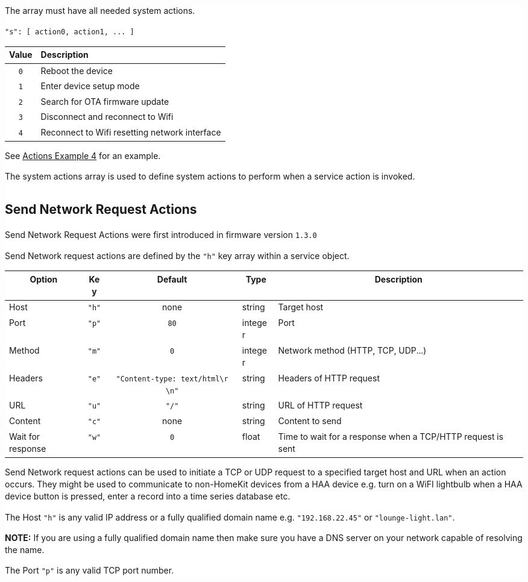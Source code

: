 The array must have all needed system actions.

`"s": [ action0, action1, ... ]`

| Value | Description
|:-----:|:------
| `0` | Reboot the device
| `1` | Enter device setup mode
| `2` | Search for OTA firmware update
| `3` | Disconnect and reconnect to Wifi
| `4` | Reconnect to Wifi resetting network interface

See [Actions Example 4](#actions-example-4) for an example.

The system actions array is used to define system actions to perform when a
service action is invoked.

## Send Network Request Actions

Send Network Request Actions were first introduced in firmware version `1.3.0`

Send Network request actions are defined by the `"h"` key array within a
service object.

| Option | Key | Default | Type | Description
|--------|:----:|:------:|------| -------
| Host | `"h"` | none | string | Target host
| Port | `"p"` | `80` | integer | Port
| Method | `"m"` | `0` | integer | Network method (HTTP, TCP, UDP...)
| Headers | `"e"` | `"Content-type: text/html\r\n"` | string | Headers of HTTP request
| URL | `"u"` | `"/"` | string | URL of HTTP request
| Content | `"c"` | none | string | Content to send
| Wait for response | `"w"` | `0` | float | Time to wait for a response when a TCP/HTTP request is sent

Send Network request actions can be used to initiate a TCP or UDP request to a
specified target host and URL when an action occurs.
They might be used to communicate to non-HomeKit devices from a HAA device
e.g. turn on a WiFI lightbulb when a HAA device button is pressed, enter a
record into a time series database etc.

The Host `"h"` is any valid IP address or a fully qualified
domain name e.g. `"192.168.22.45"` or `"lounge-light.lan"`.

**NOTE:** If you are using a fully qualified domain name then make sure you have
a DNS server on your network capable of resolving the name.

The Port `"p"` is any valid TCP port number.
